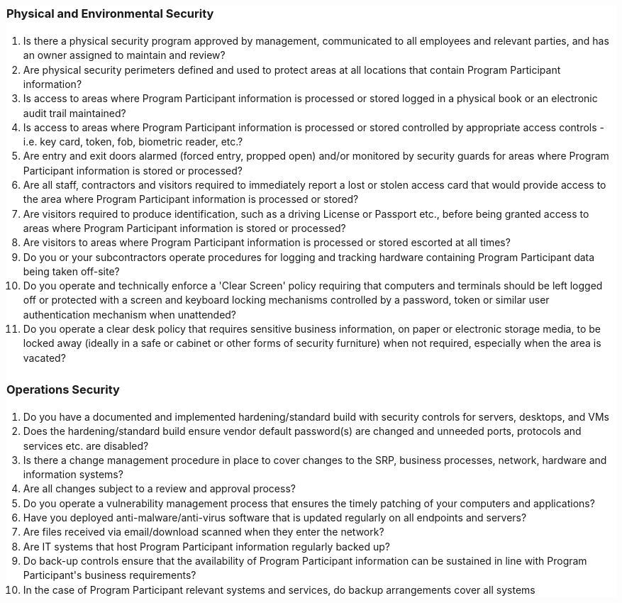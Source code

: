 ### Physical and Environmental Security

1. Is there a physical security program approved by management, communicated to all employees and relevant parties, and
   has an owner assigned to maintain and review?
2. Are physical security perimeters defined and used to protect areas at all locations that contain Program Participant
   information?
3. Is access to areas where Program Participant information is processed or stored logged in a physical book or an
   electronic audit trail maintained?
4. Is access to areas where Program Participant information is processed or stored controlled by appropriate access
   controls - i.e. key card, token, fob, biometric reader, etc.?
5. Are entry and exit doors alarmed (forced entry, propped open) and/or monitored by security guards for areas where
   Program Participant information is stored or processed?
6. Are all staff, contractors and visitors required to immediately report a lost or stolen access card that would
   provide access to the area where Program Participant information is processed or stored?
7. Are visitors required to produce identification, such as a driving License or Passport etc., before being granted
   access to areas where Program Participant information is stored or processed?
8. Are visitors to areas where Program Participant information is processed or stored escorted at all times?
9. Do you or your subcontractors operate procedures for logging and tracking hardware containing Program Participant
   data being taken off-site?
10. Do you operate and technically enforce a 'Clear Screen' policy requiring that computers and terminals should be left
    logged off or protected with a screen and keyboard locking mechanisms controlled by a password, token or similar
    user authentication mechanism when unattended?
11. Do you operate a clear desk policy that requires sensitive business information, on paper or electronic storage
    media, to be locked away (ideally in a safe or cabinet or other forms of security furniture) when not required,
    especially when the area is vacated?

### Operations Security

1. Do you have a documented and implemented hardening/standard build with security controls for servers, desktops, and
   VMs
2. Does the hardening/standard build ensure vendor default password(s) are changed and unneeded ports, protocols and
   services etc. are disabled?
3. Is there a change management procedure in place to cover changes to the SRP, business processes, network, hardware
   and information systems?
4. Are all changes subject to a review and approval process?
5. Do you operate a vulnerability management process that ensures the timely patching of your computers and
   applications?
6. Have you deployed anti-malware/anti-virus software that is updated regularly on all endpoints and servers?
7. Are files received via email/download scanned when they enter the network?
8. Are IT systems that host Program Participant information regularly backed up?
9. Do back-up controls ensure that the availability of Program Participant information can be sustained in line with
   Program Participant's business requirements?
10. In the case of Program Participant relevant systems and services, do backup arrangements cover all systems